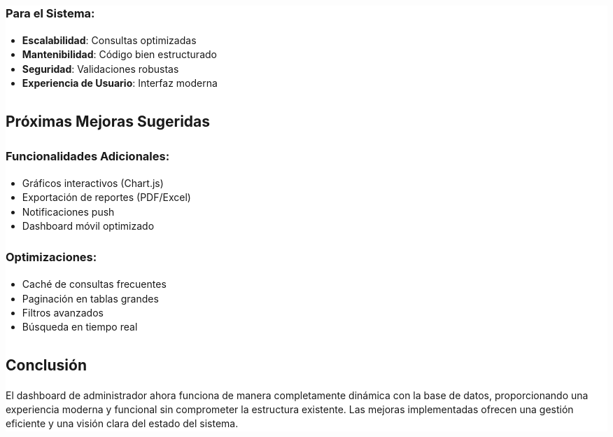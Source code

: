 ### Para el Sistema:
- **Escalabilidad**: Consultas optimizadas
- **Mantenibilidad**: Código bien estructurado
- **Seguridad**: Validaciones robustas
- **Experiencia de Usuario**: Interfaz moderna

## Próximas Mejoras Sugeridas

### Funcionalidades Adicionales:
- Gráficos interactivos (Chart.js)
- Exportación de reportes (PDF/Excel)
- Notificaciones push
- Dashboard móvil optimizado

### Optimizaciones:
- Caché de consultas frecuentes
- Paginación en tablas grandes
- Filtros avanzados
- Búsqueda en tiempo real

## Conclusión

El dashboard de administrador ahora funciona de manera completamente dinámica con la base de datos, proporcionando una experiencia moderna y funcional sin comprometer la estructura existente. Las mejoras implementadas ofrecen una gestión eficiente y una visión clara del estado del sistema. 